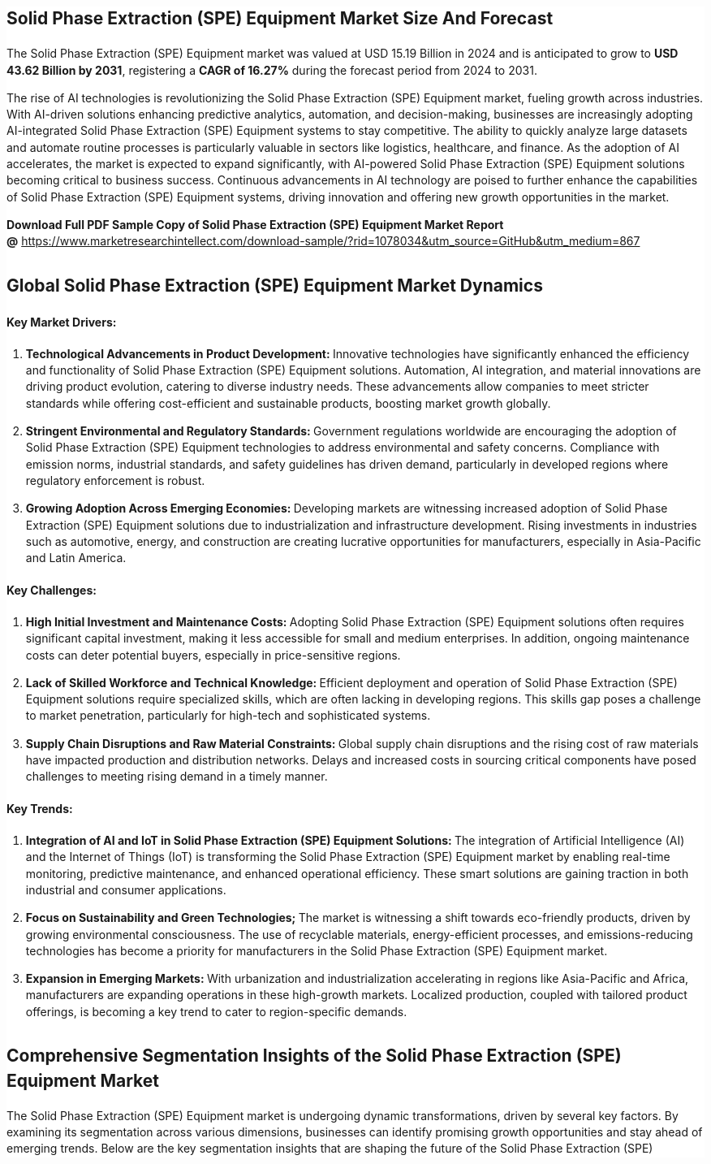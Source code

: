 <h2>Solid Phase Extraction (SPE) Equipment Market Size And Forecast</h2><p>The Solid Phase Extraction (SPE) Equipment market was valued at USD 15.19 Billion in 2024 and is anticipated to grow to <strong>USD 43.62 Billion by 2031</strong>, registering a <strong>CAGR of 16.27%</strong> during the forecast period from 2024 to 2031.</p><p>The rise of AI technologies is revolutionizing the Solid Phase Extraction (SPE) Equipment market, fueling growth across industries. With AI-driven solutions enhancing predictive analytics, automation, and decision-making, businesses are increasingly adopting AI-integrated Solid Phase Extraction (SPE) Equipment systems to stay competitive. The ability to quickly analyze large datasets and automate routine processes is particularly valuable in sectors like logistics, healthcare, and finance. As the adoption of AI accelerates, the market is expected to expand significantly, with AI-powered Solid Phase Extraction (SPE) Equipment solutions becoming critical to business success. Continuous advancements in AI technology are poised to further enhance the capabilities of Solid Phase Extraction (SPE) Equipment systems, driving innovation and offering new growth opportunities in the market.</p><p><strong>Download Full PDF Sample Copy of Solid Phase Extraction (SPE) Equipment Market Report @</strong>&nbsp;<a href="https://www.marketresearchintellect.com/download-sample/?rid=1078034&amp;utm_source=GitHub&amp;utm_medium=867">https://www.marketresearchintellect.com/download-sample/?rid=1078034&amp;utm_source=GitHub&amp;utm_medium=867</a></p><h2>Global Solid Phase Extraction (SPE) Equipment Market Dynamics</h2><h4><strong>Key Market Drivers:</strong></h4><ol><li><p><strong>Technological Advancements in Product Development:&nbsp;</strong>Innovative technologies have significantly enhanced the efficiency and functionality of Solid Phase Extraction (SPE) Equipment solutions. Automation, AI integration, and material innovations are driving product evolution, catering to diverse industry needs. These advancements allow companies to meet stricter standards while offering cost-efficient and sustainable products, boosting market growth globally.</p></li><li><p><strong>Stringent Environmental and Regulatory Standards:&nbsp;</strong>Government regulations worldwide are encouraging the adoption of Solid Phase Extraction (SPE) Equipment technologies to address environmental and safety concerns. Compliance with emission norms, industrial standards, and safety guidelines has driven demand, particularly in developed regions where regulatory enforcement is robust.</p></li><li><p><strong>Growing Adoption Across Emerging Economies:&nbsp;</strong>Developing markets are witnessing increased adoption of Solid Phase Extraction (SPE) Equipment solutions due to industrialization and infrastructure development. Rising investments in industries such as automotive, energy, and construction are creating lucrative opportunities for manufacturers, especially in Asia-Pacific and Latin America.</p></li></ol><h4><strong>Key Challenges:</strong></h4><ol><li><p><strong>High Initial Investment and Maintenance Costs:&nbsp;</strong>Adopting Solid Phase Extraction (SPE) Equipment solutions often requires significant capital investment, making it less accessible for small and medium enterprises. In addition, ongoing maintenance costs can deter potential buyers, especially in price-sensitive regions.</p></li><li><p><strong>Lack of Skilled Workforce and Technical Knowledge:&nbsp;</strong>Efficient deployment and operation of Solid Phase Extraction (SPE) Equipment solutions require specialized skills, which are often lacking in developing regions. This skills gap poses a challenge to market penetration, particularly for high-tech and sophisticated systems.</p></li><li><p><strong>Supply Chain Disruptions and Raw Material Constraints:&nbsp;</strong>Global supply chain disruptions and the rising cost of raw materials have impacted production and distribution networks. Delays and increased costs in sourcing critical components have posed challenges to meeting rising demand in a timely manner.</p></li></ol><h4><strong>Key Trends:</strong></h4><ol><li><p><strong>Integration of AI and IoT in Solid Phase Extraction (SPE) Equipment Solutions:&nbsp;</strong>The integration of Artificial Intelligence (AI) and the Internet of Things (IoT) is transforming the Solid Phase Extraction (SPE) Equipment market by enabling real-time monitoring, predictive maintenance, and enhanced operational efficiency. These smart solutions are gaining traction in both industrial and consumer applications.</p></li><li><p><strong>Focus on Sustainability and Green Technologies;&nbsp;</strong>The market is witnessing a shift towards eco-friendly products, driven by growing environmental consciousness. The use of recyclable materials, energy-efficient processes, and emissions-reducing technologies has become a priority for manufacturers in the Solid Phase Extraction (SPE) Equipment market.</p></li><li><p><strong>Expansion in Emerging Markets:&nbsp;</strong>With urbanization and industrialization accelerating in regions like Asia-Pacific and Africa, manufacturers are expanding operations in these high-growth markets. Localized production, coupled with tailored product offerings, is becoming a key trend to cater to region-specific demands.</p></li></ol><div class="article-main__content" data-test-id="publishing-text-block"><h2>Comprehensive Segmentation Insights of the Solid Phase Extraction (SPE) Equipment Market</h2><p>The Solid Phase Extraction (SPE) Equipment market is undergoing dynamic transformations, driven by several key factors. By examining its segmentation across various dimensions, businesses can identify promising growth opportunities and stay ahead of emerging trends. Below are the key segmentation insights that are shaping the future of the Solid Phase Extraction (SPE)